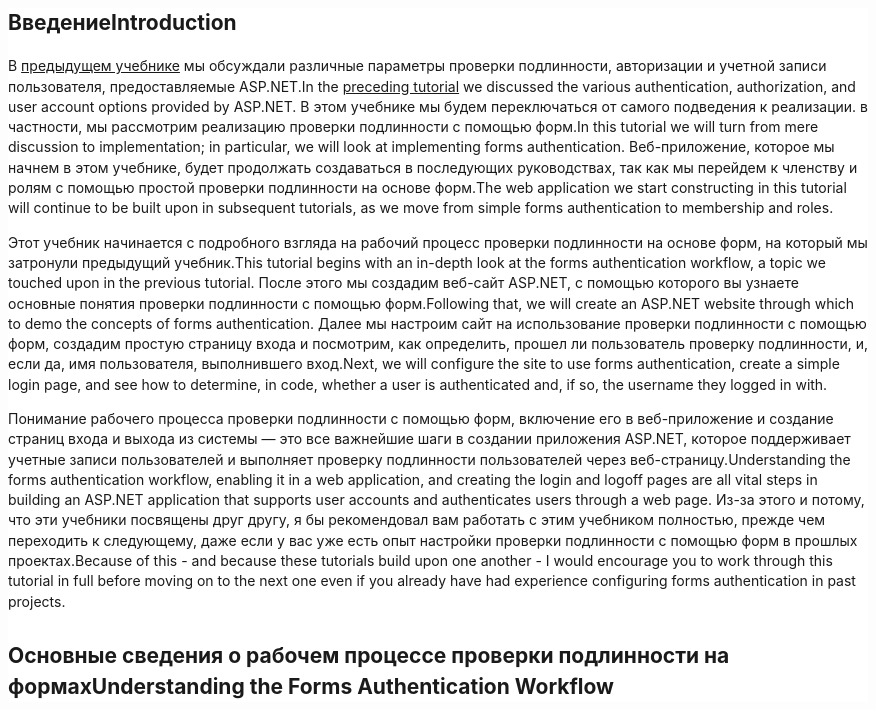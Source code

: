 ## <a name="introduction"></a><span data-ttu-id="87eea-110">Введение</span><span class="sxs-lookup"><span data-stu-id="87eea-110">Introduction</span></span>

<span data-ttu-id="87eea-111">В [предыдущем учебнике](security-basics-and-asp-net-support-vb.md) мы обсуждали различные параметры проверки подлинности, авторизации и учетной записи пользователя, предоставляемые ASP.NET.</span><span class="sxs-lookup"><span data-stu-id="87eea-111">In the [preceding tutorial](security-basics-and-asp-net-support-vb.md) we discussed the various authentication, authorization, and user account options provided by ASP.NET.</span></span> <span data-ttu-id="87eea-112">В этом учебнике мы будем переключаться от самого подведения к реализации. в частности, мы рассмотрим реализацию проверки подлинности с помощью форм.</span><span class="sxs-lookup"><span data-stu-id="87eea-112">In this tutorial we will turn from mere discussion to implementation; in particular, we will look at implementing forms authentication.</span></span> <span data-ttu-id="87eea-113">Веб-приложение, которое мы начнем в этом учебнике, будет продолжать создаваться в последующих руководствах, так как мы перейдем к членству и ролям с помощью простой проверки подлинности на основе форм.</span><span class="sxs-lookup"><span data-stu-id="87eea-113">The web application we start constructing in this tutorial will continue to be built upon in subsequent tutorials, as we move from simple forms authentication to membership and roles.</span></span>

<span data-ttu-id="87eea-114">Этот учебник начинается с подробного взгляда на рабочий процесс проверки подлинности на основе форм, на который мы затронули предыдущий учебник.</span><span class="sxs-lookup"><span data-stu-id="87eea-114">This tutorial begins with an in-depth look at the forms authentication workflow, a topic we touched upon in the previous tutorial.</span></span> <span data-ttu-id="87eea-115">После этого мы создадим веб-сайт ASP.NET, с помощью которого вы узнаете основные понятия проверки подлинности с помощью форм.</span><span class="sxs-lookup"><span data-stu-id="87eea-115">Following that, we will create an ASP.NET website through which to demo the concepts of forms authentication.</span></span> <span data-ttu-id="87eea-116">Далее мы настроим сайт на использование проверки подлинности с помощью форм, создадим простую страницу входа и посмотрим, как определить, прошел ли пользователь проверку подлинности, и, если да, имя пользователя, выполнившего вход.</span><span class="sxs-lookup"><span data-stu-id="87eea-116">Next, we will configure the site to use forms authentication, create a simple login page, and see how to determine, in code, whether a user is authenticated and, if so, the username they logged in with.</span></span>

<span data-ttu-id="87eea-117">Понимание рабочего процесса проверки подлинности с помощью форм, включение его в веб-приложение и создание страниц входа и выхода из системы — это все важнейшие шаги в создании приложения ASP.NET, которое поддерживает учетные записи пользователей и выполняет проверку подлинности пользователей через веб-страницу.</span><span class="sxs-lookup"><span data-stu-id="87eea-117">Understanding the forms authentication workflow, enabling it in a web application, and creating the login and logoff pages are all vital steps in building an ASP.NET application that supports user accounts and authenticates users through a web page.</span></span> <span data-ttu-id="87eea-118">Из-за этого и потому, что эти учебники посвящены друг другу, я бы рекомендовал вам работать с этим учебником полностью, прежде чем переходить к следующему, даже если у вас уже есть опыт настройки проверки подлинности с помощью форм в прошлых проектах.</span><span class="sxs-lookup"><span data-stu-id="87eea-118">Because of this - and because these tutorials build upon one another - I would encourage you to work through this tutorial in full before moving on to the next one even if you already have had experience configuring forms authentication in past projects.</span></span>

## <a name="understanding-the-forms-authentication-workflow"></a><span data-ttu-id="87eea-119">Основные сведения о рабочем процессе проверки подлинности на формах</span><span class="sxs-lookup"><span data-stu-id="87eea-119">Understanding the Forms Authentication Workflow</span></span>
